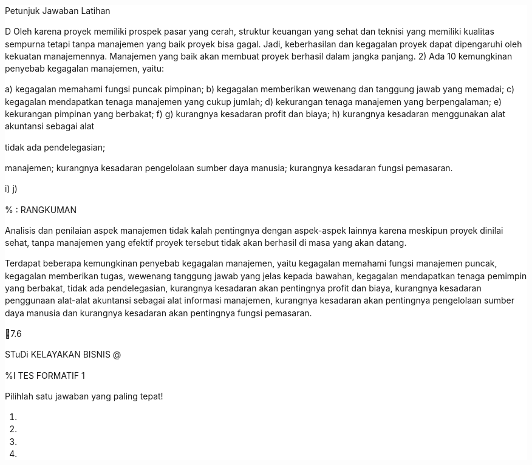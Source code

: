 Petunjuk Jawaban Latihan

D  Oleh karena proyek memiliki prospek pasar yang cerah, struktur keuangan
yang sehat  dan  teknisi  yang memiliki  kualitas  sempurna tetapi  tanpa
manajemen yang baik proyek bisa gagal. Jadi, keberhasilan dan kegagalan
proyek dapat dipengaruhi oleh kekuatan manajemennya. Manajemen yang
baik akan membuat proyek berhasil dalam jangka panjang.
2)  Ada 10 kemungkinan penyebab kegagalan manajemen, yaitu:

a)  kegagalan memahami fungsi puncak pimpinan;
b)  kegagalan memberikan wewenang dan tanggung jawab yang memadai;
c)  kegagalan mendapatkan tenaga manajemen yang cukup jumlah;
d)  kekurangan tenaga manajemen yang berpengalaman;
e)  kekurangan pimpinan yang berbakat;
f)
g)  kurangnya kesadaran profit dan biaya;
h)  kurangnya  kesadaran  menggunakan  alat  akuntansi  sebagai  alat

tidak ada pendelegasian;

manajemen;
kurangnya kesadaran pengelolaan sumber daya manusia;
 kurangnya kesadaran fungsi pemasaran.

i)
j)

% :  RANGKUMAN

Analisis  dan  penilaian  aspek  manajemen tidak  kalah  pentingnya
dengan aspek-aspek lainnya karena meskipun proyek dinilai sehat, tanpa
manajemen yang efektif proyek tersebut tidak akan berhasil di masa yang
akan datang.

Terdapat beberapa kemungkinan penyebab kegagalan  manajemen,
yaitu  kegagalan  memahami  fungsi  manajemen  puncak,  kegagalan
memberikan tugas, wewenang tanggung jawab yang jelas kepada bawahan,
kegagalan  mendapatkan  tenaga  pemimpin  yang  berbakat,  tidak  ada
pendelegasian, kurangnya kesadaran akan pentingnya profit dan biaya,
kurangnya kesadaran penggunaan alat-alat akuntansi sebagai alat informasi
manajemen, kurangnya kesadaran akan pentingnya pengelolaan sumber
daya manusia dan kurangnya kesadaran akan pentingnya fungsi pemasaran.

7.6

STuDi KELAYAKAN BISNIS  @

%I TES  FORMATIF 1

Pilihlah satu jawaban yang paling tepat!

1)

2)

3)

4)
